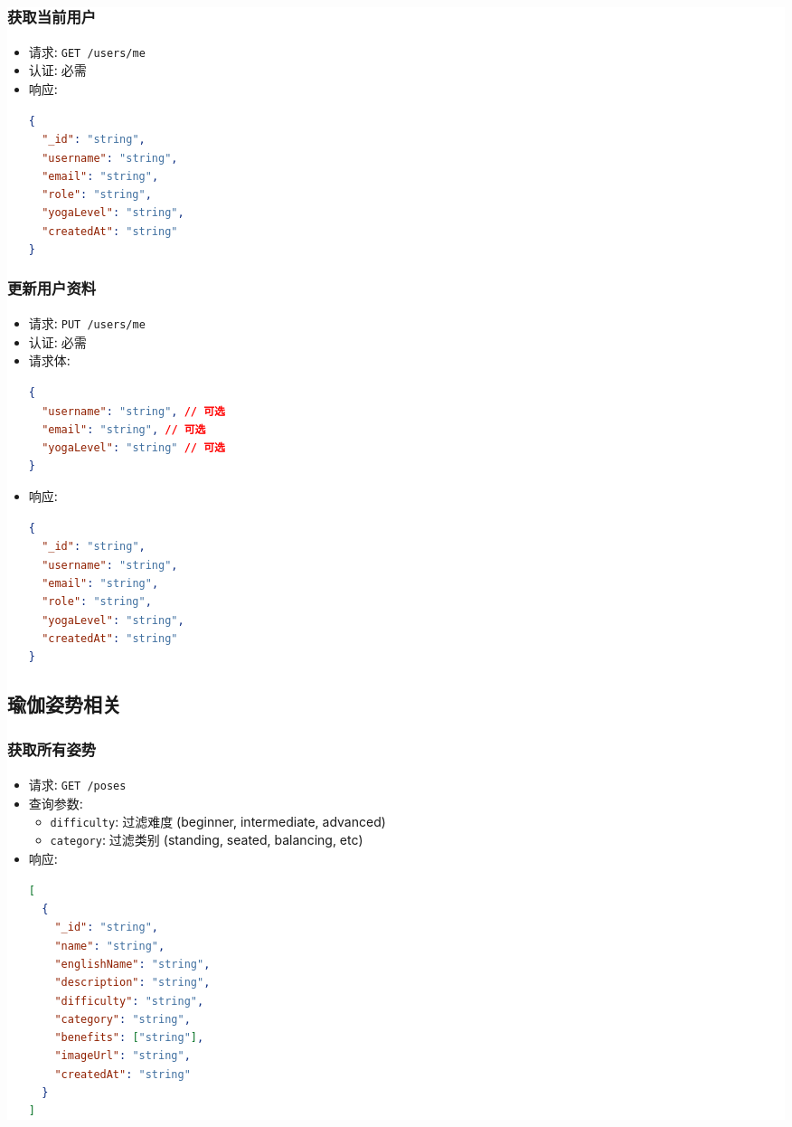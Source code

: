### 获取当前用户

- 请求: `GET /users/me`
- 认证: 必需
- 响应:
  ```json
  {
    "_id": "string",
    "username": "string",
    "email": "string",
    "role": "string",
    "yogaLevel": "string",
    "createdAt": "string"
  }
  ```

### 更新用户资料

- 请求: `PUT /users/me`
- 认证: 必需
- 请求体:
  ```json
  {
    "username": "string", // 可选
    "email": "string", // 可选
    "yogaLevel": "string" // 可选
  }
  ```
- 响应:
  ```json
  {
    "_id": "string",
    "username": "string",
    "email": "string",
    "role": "string",
    "yogaLevel": "string",
    "createdAt": "string"
  }
  ```

## 瑜伽姿势相关

### 获取所有姿势

- 请求: `GET /poses`
- 查询参数:
  - `difficulty`: 过滤难度 (beginner, intermediate, advanced)
  - `category`: 过滤类别 (standing, seated, balancing, etc)
- 响应:
  ```json
  [
    {
      "_id": "string",
      "name": "string",
      "englishName": "string",
      "description": "string",
      "difficulty": "string",
      "category": "string",
      "benefits": ["string"],
      "imageUrl": "string",
      "createdAt": "string"
    }
  ]
  ```
